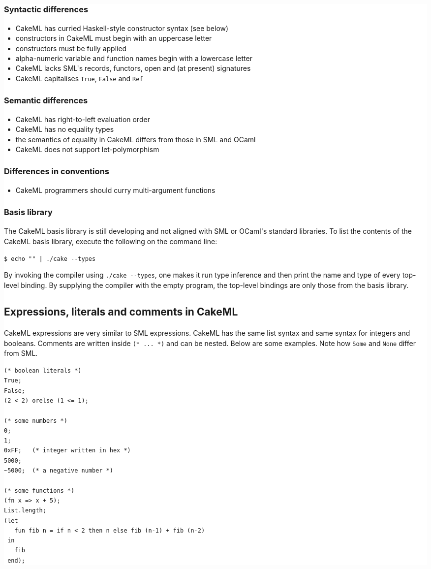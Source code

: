 ### Syntactic differences

- CakeML has curried Haskell-style constructor syntax (see below)
- constructors in CakeML must begin with an uppercase letter
- constructors must be fully applied
- alpha-numeric variable and function names begin with a lowercase letter
- CakeML lacks SML's records, functors, open and (at present) signatures
- CakeML capitalises `True`, `False` and `Ref`

### Semantic differences

- CakeML has right-to-left evaluation order
- CakeML has no equality types
- the semantics of equality in CakeML differs from those in SML and OCaml
- CakeML does not support let-polymorphism

### Differences in conventions

- CakeML programmers should curry multi-argument functions

### Basis library

The CakeML basis library is still developing and not aligned with SML
or OCaml's standard libraries. To list the contents of the CakeML
basis library, execute the following on the command line:

    $ echo "" | ./cake --types

By invoking the compiler using `./cake --types`, one makes it run type
inference and then print the name and type of every top-level binding.
By supplying the compiler with the empty program, the top-level
bindings are only those from the basis library.

Expressions, literals and comments in CakeML
--------------------------------------------

CakeML expressions are very similar to SML expressions. CakeML has the
same list syntax and same syntax for integers and booleans. Comments
are written inside `(* ... *)` and can be nested. Below are some
examples. Note how `Some` and `None` differ from SML.

    (* boolean literals *)
    True;
    False;
    (2 < 2) orelse (1 <= 1);

    (* some numbers *)
    0;
    1;
    0xFF;   (* integer written in hex *)
    5000;
    ~5000;  (* a negative number *)

    (* some functions *)
    (fn x => x + 5);
    List.length;
    (let
       fun fib n = if n < 2 then n else fib (n-1) + fib (n-2)
     in
       fib
     end);
